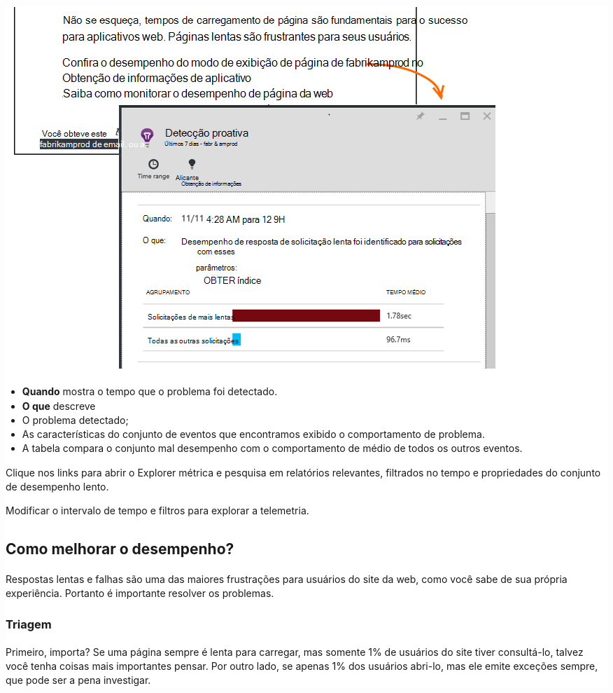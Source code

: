 ![Do alerta de email, clique no link para abrir o relatório de diagnóstico no Azure](./media/app-insights-proactive-performance-diagnostics/03.png)


* **Quando** mostra o tempo que o problema foi detectado.
* **O que** descreve
 * O problema detectado;
 * As características do conjunto de eventos que encontramos exibido o comportamento de problema.
* A tabela compara o conjunto mal desempenho com o comportamento de médio de todos os outros eventos.

Clique nos links para abrir o Explorer métrica e pesquisa em relatórios relevantes, filtrados no tempo e propriedades do conjunto de desempenho lento.

Modificar o intervalo de tempo e filtros para explorar a telemetria.

## <a name="how-can-i-improve-performance"></a>Como melhorar o desempenho?

Respostas lentas e falhas são uma das maiores frustrações para usuários do site da web, como você sabe de sua própria experiência. Portanto é importante resolver os problemas.

### <a name="triage"></a>Triagem

Primeiro, importa? Se uma página sempre é lenta para carregar, mas somente 1% de usuários do site tiver consultá-lo, talvez você tenha coisas mais importantes pensar. Por outro lado, se apenas 1% dos usuários abri-lo, mas ele emite exceções sempre, que pode ser a pena investigar.
